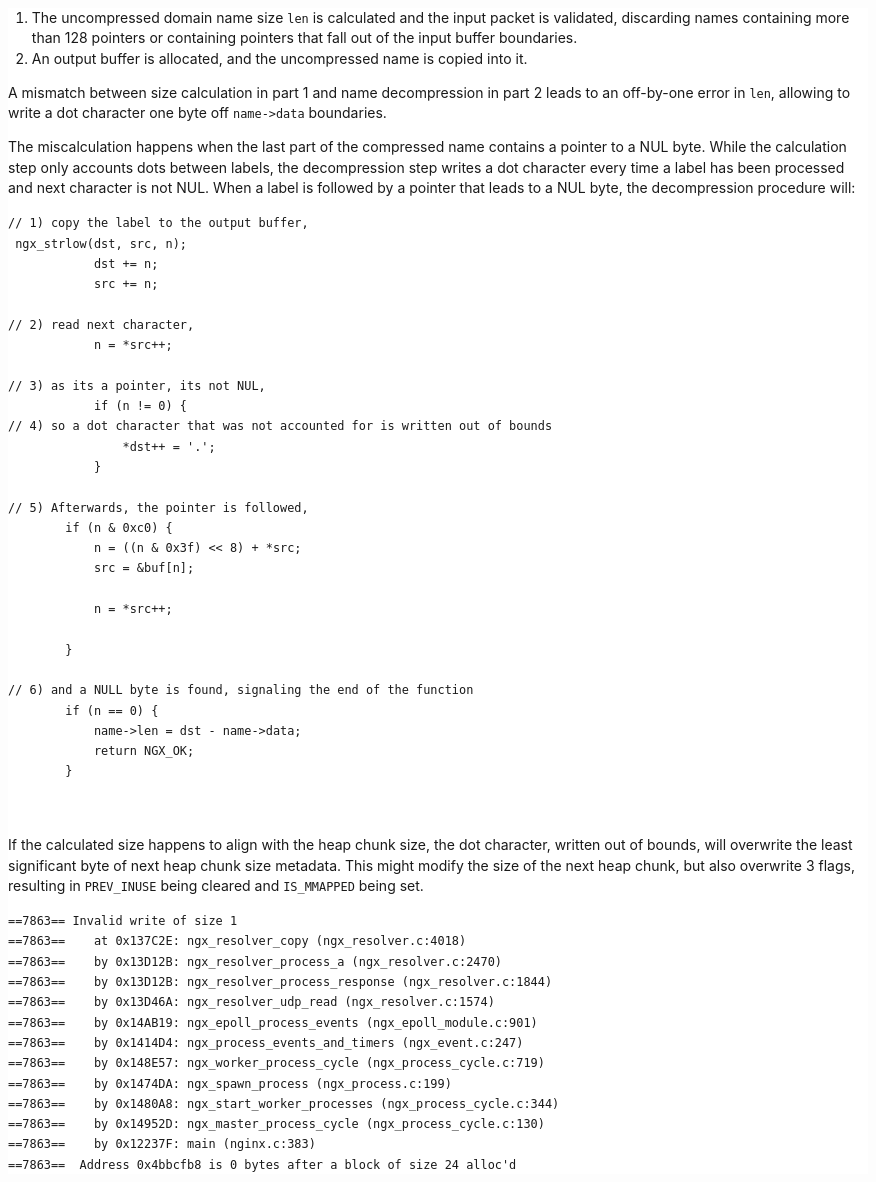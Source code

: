 1) The uncompressed domain name size `len` is calculated and the input packet is validated, discarding names containing more than 128 pointers or containing pointers that fall out of the input buffer boundaries.  
2) An output buffer is allocated, and the uncompressed name is copied into it.

A mismatch between size calculation in part 1 and name decompression in part 2 leads to an off-by-one error in `len`, allowing to write a dot character one byte off `name->data` boundaries.

The miscalculation happens when the last part of the compressed name contains a pointer to a NUL byte. While the calculation step only accounts dots between labels, the decompression step writes a dot character every time a label has been processed and next character is not NUL. When a label is followed by a pointer that leads to a NUL byte, the decompression procedure will:

```
// 1) copy the label to the output buffer,
 ngx_strlow(dst, src, n);
            dst += n;
            src += n;

// 2) read next character,
            n = *src++;

// 3) as its a pointer, its not NUL,
            if (n != 0) {
// 4) so a dot character that was not accounted for is written out of bounds
                *dst++ = '.';
            }

// 5) Afterwards, the pointer is followed,
        if (n & 0xc0) {
            n = ((n & 0x3f) << 8) + *src;
            src = &buf[n];

            n = *src++;

        }

// 6) and a NULL byte is found, signaling the end of the function
        if (n == 0) {
            name->len = dst - name->data;
            return NGX_OK;
        }



```

If the calculated size happens to align with the heap chunk size, the dot character, written out of bounds, will overwrite the least significant byte of next heap chunk size metadata. This might modify the size of the next heap chunk, but also overwrite 3 flags, resulting in `PREV_INUSE` being cleared and `IS_MMAPPED` being set.

```
==7863== Invalid write of size 1
==7863==    at 0x137C2E: ngx_resolver_copy (ngx_resolver.c:4018)
==7863==    by 0x13D12B: ngx_resolver_process_a (ngx_resolver.c:2470)
==7863==    by 0x13D12B: ngx_resolver_process_response (ngx_resolver.c:1844)
==7863==    by 0x13D46A: ngx_resolver_udp_read (ngx_resolver.c:1574)
==7863==    by 0x14AB19: ngx_epoll_process_events (ngx_epoll_module.c:901)
==7863==    by 0x1414D4: ngx_process_events_and_timers (ngx_event.c:247)
==7863==    by 0x148E57: ngx_worker_process_cycle (ngx_process_cycle.c:719)
==7863==    by 0x1474DA: ngx_spawn_process (ngx_process.c:199)
==7863==    by 0x1480A8: ngx_start_worker_processes (ngx_process_cycle.c:344)
==7863==    by 0x14952D: ngx_master_process_cycle (ngx_process_cycle.c:130)
==7863==    by 0x12237F: main (nginx.c:383)
==7863==  Address 0x4bbcfb8 is 0 bytes after a block of size 24 alloc'd
```